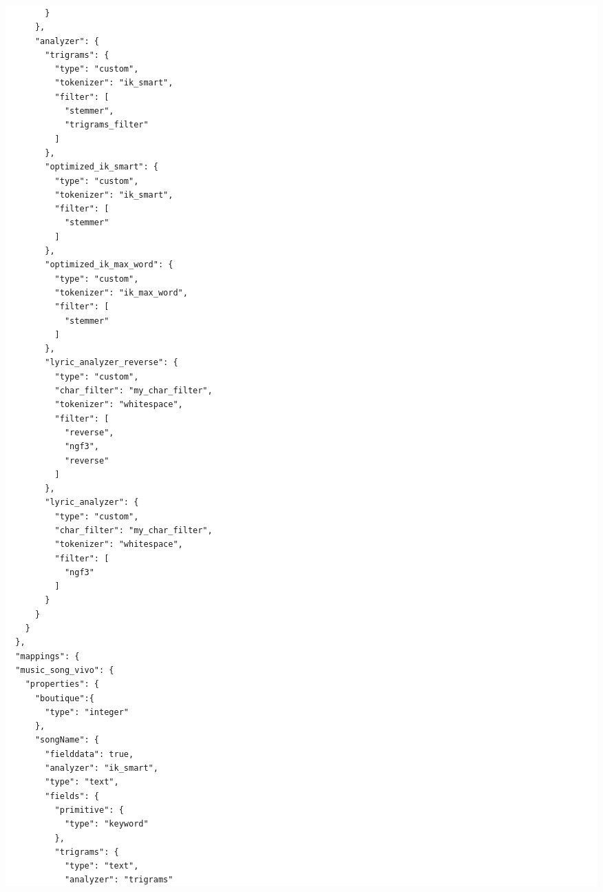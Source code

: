```
        }
      },
      "analyzer": {
        "trigrams": {
          "type": "custom",
          "tokenizer": "ik_smart",
          "filter": [
            "stemmer",
            "trigrams_filter"
          ]
        },
        "optimized_ik_smart": {
          "type": "custom",
          "tokenizer": "ik_smart",
          "filter": [
            "stemmer"
          ]
        },
        "optimized_ik_max_word": {
          "type": "custom",
          "tokenizer": "ik_max_word",
          "filter": [
            "stemmer"
          ]
        },
        "lyric_analyzer_reverse": {
          "type": "custom",
          "char_filter": "my_char_filter",
          "tokenizer": "whitespace",
          "filter": [
            "reverse",
            "ngf3",
            "reverse"
          ]
        },
        "lyric_analyzer": {
          "type": "custom",
          "char_filter": "my_char_filter",
          "tokenizer": "whitespace",
          "filter": [
            "ngf3"
          ]
        }
      }
    }
  },
  "mappings": {
  "music_song_vivo": {
    "properties": {
      "boutique":{
        "type": "integer"
      },
      "songName": {
        "fielddata": true,
        "analyzer": "ik_smart",
        "type": "text",
        "fields": {
          "primitive": {
            "type": "keyword"
          },
          "trigrams": {
            "type": "text",
            "analyzer": "trigrams"
```